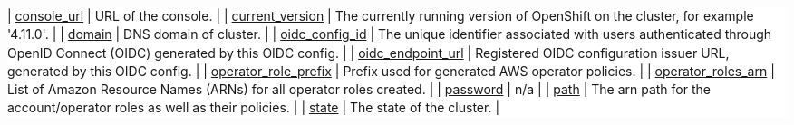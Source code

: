 | <a name="output_console_url"></a> [console\_url](#output\_console\_url) | URL of the console. |
| <a name="output_current_version"></a> [current\_version](#output\_current\_version) | The currently running version of OpenShift on the cluster, for example '4.11.0'. |
| <a name="output_domain"></a> [domain](#output\_domain) | DNS domain of cluster. |
| <a name="output_oidc_config_id"></a> [oidc\_config\_id](#output\_oidc\_config\_id) | The unique identifier associated with users authenticated through OpenID Connect (OIDC) generated by this OIDC config. |
| <a name="output_oidc_endpoint_url"></a> [oidc\_endpoint\_url](#output\_oidc\_endpoint\_url) | Registered OIDC configuration issuer URL, generated by this OIDC config. |
| <a name="output_operator_role_prefix"></a> [operator\_role\_prefix](#output\_operator\_role\_prefix) | Prefix used for generated AWS operator policies. |
| <a name="output_operator_roles_arn"></a> [operator\_roles\_arn](#output\_operator\_roles\_arn) | List of Amazon Resource Names (ARNs) for all operator roles created. |
| <a name="output_password"></a> [password](#output\_password) | n/a |
| <a name="output_path"></a> [path](#output\_path) | The arn path for the account/operator roles as well as their policies. |
| <a name="output_state"></a> [state](#output\_state) | The state of the cluster. |
